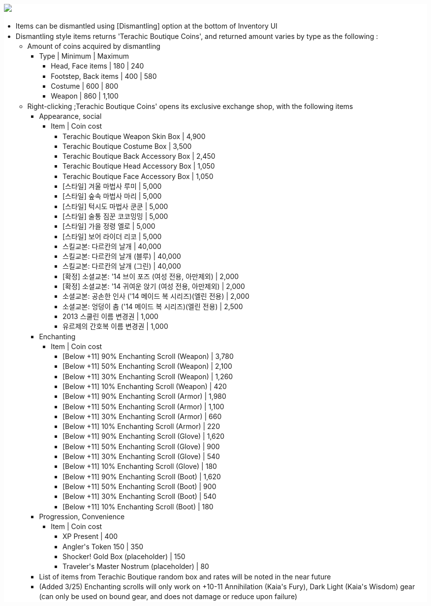 ![](https://seraphinush-gaming.github.io/mysterium/images/patch-notes/2020-03-26-4.png)

- Items can be dismantled using [Dismantling] option at the bottom of Inventory UI
- Dismantling style items returns 'Terachic Boutique Coins', and returned amount varies by type as the following :
  - Amount of coins acquired by dismantling
    - Type | Minimum | Maximum
      - Head, Face items | 180 | 240
      - Footstep, Back items | 400 | 580
      - Costume | 600 | 800
      - Weapon | 860 | 1,100
  - Right-clicking ;Terachic Boutique Coins' opens its exclusive exchange shop, with the following items
    - Appearance, social
      - Item | Coin cost
        - Terachic Boutique Weapon Skin Box | 4,900
        - Terachic Boutique Costume Box | 3,500
        - Terachic Boutique Back Accessory Box | 2,450
        - Terachic Boutique Head Accessory Box | 1,050
        - Terachic Boutique Face Accessory Box | 1,050
        - [스타일] 겨울 마법사 루미 | 5,000
        - [스타일] 숲속 마법사 마리 | 5,000
        - [스타일] 턱시도 마법사 쿤쿤 | 5,000
        - [스타일] 술통 짐꾼 코코밍밍 | 5,000
        - [스타일] 가을 정령 엘로 | 5,000
        - [스타일] 보어 라이더 리코 | 5,000
        - 스킬교본: 다르칸의 날개 | 40,000
        - 스킬교본: 다르칸의 날개 (블루) | 40,000
        - 스킬교본: 다르칸의 날개 (그린) | 40,000
        - [확정] 소셜교본: '14 브이 포즈 (여성 전용, 아만제외) | 2,000
        - [확정] 소셜교본: '14 귀여운 앉기 (여성 전용, 아만제외) | 2,000
        - 소셜교본: 공손한 인사 ('14 메이드 복 시리즈)(엘린 전용) | 2,000
        - 소셜교본: 엉덩이 춤 ('14 메이드 복 시리즈)(엘린 전용) | 2,500
        - 2013 스쿨린 이름 변경권 | 1,000
        - 유르제의 간호복 이름 변경권 | 1,000
    - Enchanting
      - Item | Coin cost
        - [Below +11] 90% Enchanting Scroll (Weapon) | 3,780
        - [Below +11] 50% Enchanting Scroll (Weapon) | 2,100
        - [Below +11] 30% Enchanting Scroll (Weapon) | 1,260
        - [Below +11] 10% Enchanting Scroll (Weapon) | 420
        - [Below +11] 90% Enchanting Scroll (Armor) | 1,980
        - [Below +11] 50% Enchanting Scroll (Armor) | 1,100
        - [Below +11] 30% Enchanting Scroll (Armor) | 660
        - [Below +11] 10% Enchanting Scroll (Armor) | 220
        - [Below +11] 90% Enchanting Scroll (Glove) | 1,620
        - [Below +11] 50% Enchanting Scroll (Glove) | 900
        - [Below +11] 30% Enchanting Scroll (Glove) | 540
        - [Below +11] 10% Enchanting Scroll (Glove) | 180
        - [Below +11] 90% Enchanting Scroll (Boot) | 1,620
        - [Below +11] 50% Enchanting Scroll (Boot) | 900
        - [Below +11] 30% Enchanting Scroll (Boot) | 540
        - [Below +11] 10% Enchanting Scroll (Boot) | 180
    - Progression, Convenience
      - Item | Coin cost
        - XP Present | 400
        - Angler's Token 150 | 350
        - Shocker! Gold Box (placeholder) | 150
        - Traveler's Master Nostrum (placeholder) | 80
    - List of items from Terachic Boutique random box and rates will be noted in the near future
    - (Added 3/25) Enchanting scrolls will only work on +10-11 Annihilation (Kaia's Fury), Dark Light (Kaia's Wisdom) gear (can only be used on bound gear, and does not damage or reduce upon failure)
